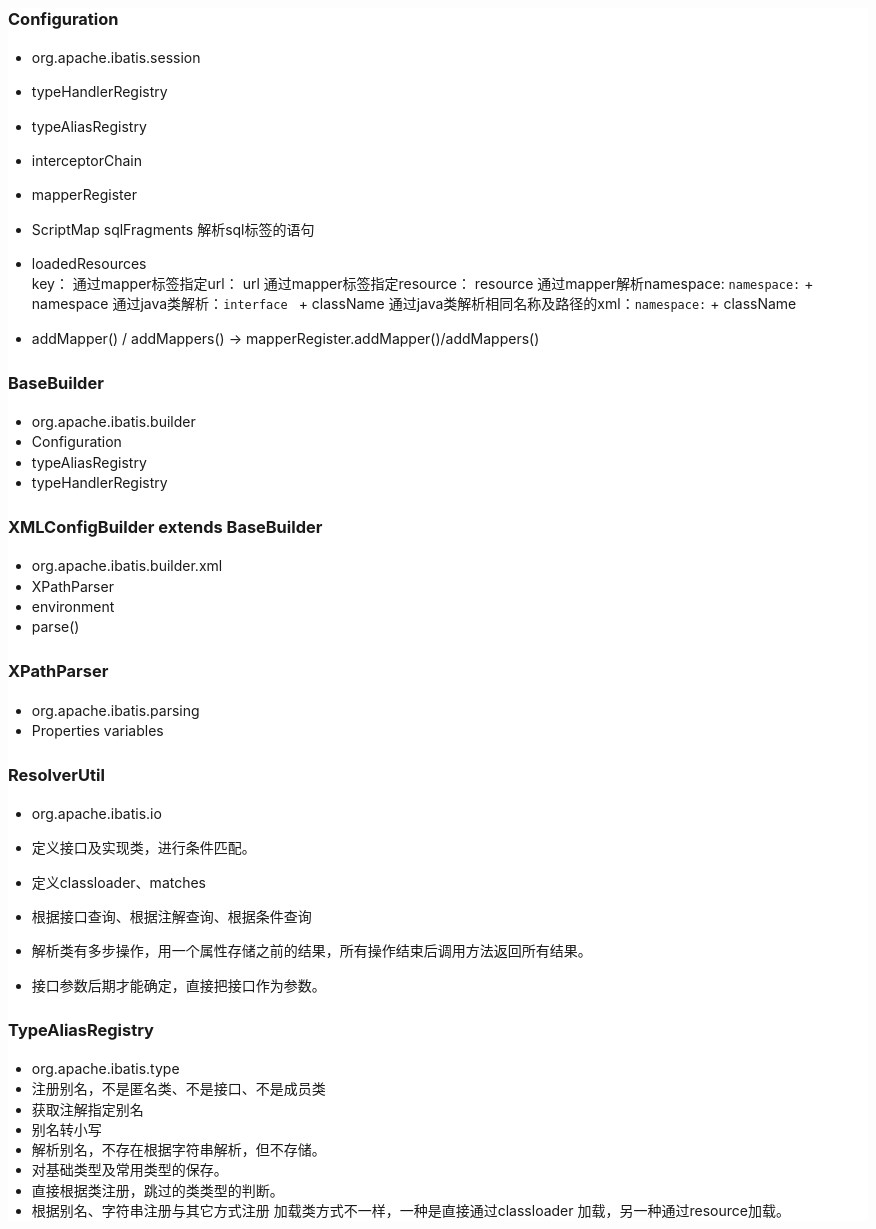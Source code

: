 ### Configuration
- org.apache.ibatis.session
- typeHandlerRegistry
- typeAliasRegistry
- interceptorChain
- mapperRegister
- ScriptMap sqlFragments  解析sql标签的语句
- loadedResources  
	key： 	通过mapper标签指定url： url
			通过mapper标签指定resource： resource
			通过mapper解析namespace: `namespace:` + namespace
			通过java类解析：`interface ` + className
			通过java类解析相同名称及路径的xml：`namespace:` + className

- addMapper() / addMappers() -> mapperRegister.addMapper()/addMappers()

### BaseBuilder
- org.apache.ibatis.builder
- Configuration
- typeAliasRegistry
- typeHandlerRegistry

### XMLConfigBuilder extends BaseBuilder
- org.apache.ibatis.builder.xml
- XPathParser
- environment
- parse()

### XPathParser
- org.apache.ibatis.parsing
- Properties variables


### ResolverUtil<T>
- org.apache.ibatis.io
- 定义接口及实现类，进行条件匹配。
- 定义classloader、matches
- 根据接口查询、根据注解查询、根据条件查询

- 解析类有多步操作，用一个属性存储之前的结果，所有操作结束后调用方法返回所有结果。
- 接口参数后期才能确定，直接把接口作为参数。

### TypeAliasRegistry
- org.apache.ibatis.type
- 注册别名，不是匿名类、不是接口、不是成员类
- 获取注解指定别名
- 别名转小写
- 解析别名，不存在根据字符串解析，但不存储。
- 对基础类型及常用类型的保存。
- 直接根据类注册，跳过的类类型的判断。
- 根据别名、字符串注册与其它方式注册 加载类方式不一样，一种是直接通过classloader 加载，另一种通过resource加载。
